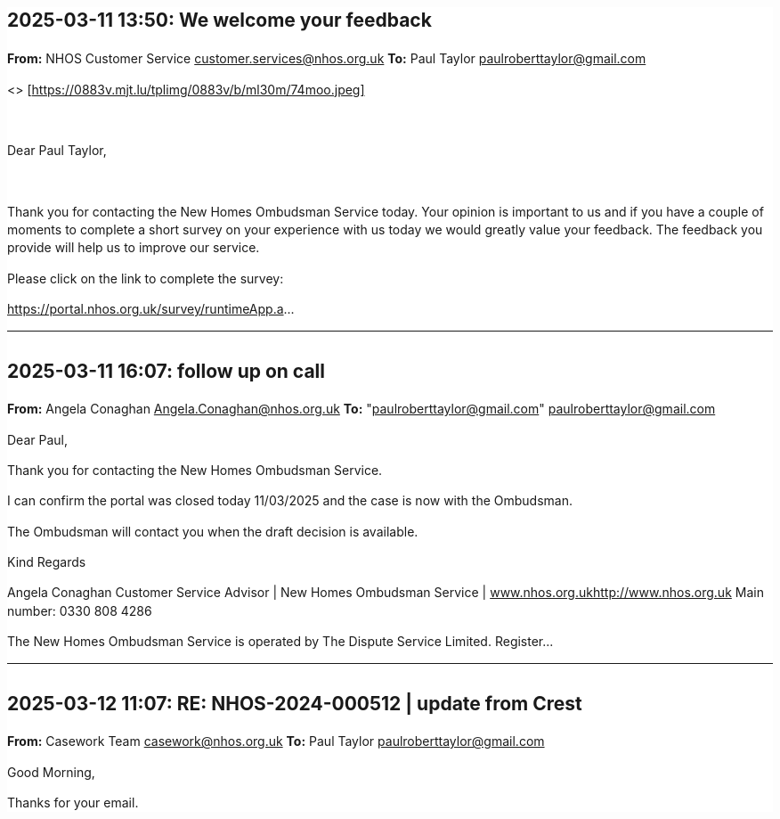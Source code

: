 ## 2025-03-11 13:50: We welcome your feedback
**From:** NHOS Customer Service <customer.services@nhos.org.uk>
**To:** Paul Taylor <paulroberttaylor@gmail.com>

<<NHOS LOGO>> [https://0883v.mjt.lu/tplimg/0883v/b/ml30m/74moo.jpeg]



 

Dear Paul Taylor,

 

Thank you for contacting the New Homes Ombudsman Service today. Your opinion is important to us and if you have a couple of moments to complete a short survey on your experience with us today we would greatly value your feedback. The feedback you provide will help us to improve our service.

Please click on the link to complete the survey:

https://portal.nhos.org.uk/survey/runtimeApp.a...

---

## 2025-03-11 16:07: follow up on call
**From:** Angela Conaghan <Angela.Conaghan@nhos.org.uk>
**To:** "paulroberttaylor@gmail.com" <paulroberttaylor@gmail.com>

Dear Paul,

Thank you for contacting the New Homes Ombudsman Service.

I can confirm the portal was closed today 11/03/2025 and the case is now with the Ombudsman.

The Ombudsman will contact you when the draft decision is available.



Kind Regards



Angela Conaghan
Customer Service Advisor | New Homes Ombudsman Service | www.nhos.org.uk<http://www.nhos.org.uk>
Main number: 0330 808 4286



The New Homes Ombudsman Service is operated by The Dispute Service Limited. Register...

---

## 2025-03-12 11:07: RE: NHOS-2024-000512 | update from Crest
**From:** Casework Team <casework@nhos.org.uk>
**To:** Paul Taylor <paulroberttaylor@gmail.com>

Good Morning,

Thanks for your email.

